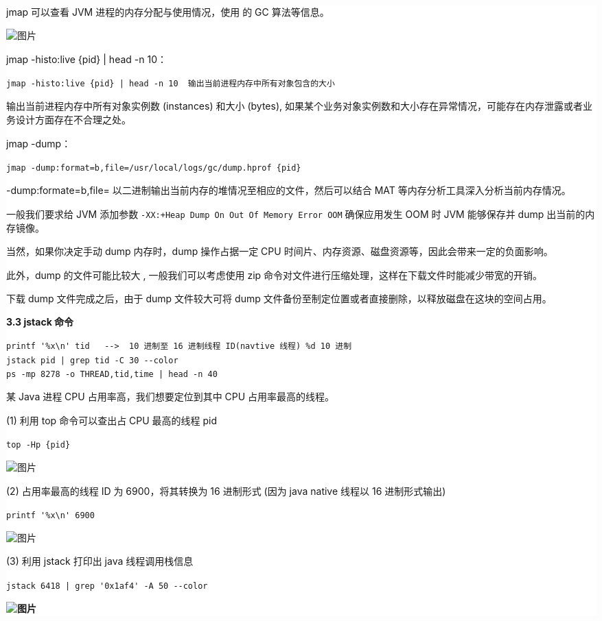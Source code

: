 jmap 可以查看 JVM 进程的内存分配与使用情况，使用 的 GC 算法等信息。

![图片](https://mmbiz.qpic.cn/mmbiz_jpg/0vU1ia3htaaMCzibBMVpstibWpOMeg5vzickNicO7dnt1sPasHdBknvpA9anFichXic4VU0hHhV2JRC2vmzYtokID0Hww/?wx_fmt=jpeg&tp=webp&wxfrom=5&wx_lazy=1&wx_co=1)

jmap -histo:live {pid} | head -n 10：

```
jmap -histo:live {pid} | head -n 10  输出当前进程内存中所有对象包含的大小
```

输出当前进程内存中所有对象实例数 (instances) 和大小 (bytes), 如果某个业务对象实例数和大小存在异常情况，可能存在内存泄露或者业务设计方面存在不合理之处。

jmap -dump：

```
jmap -dump:format=b,file=/usr/local/logs/gc/dump.hprof {pid}
```

-dump:formate=b,file= 以二进制输出当前内存的堆情况至相应的文件，然后可以结合 MAT 等内存分析工具深入分析当前内存情况。

一般我们要求给 JVM 添加参数 `-XX:+Heap Dump On Out Of Memory Error OOM` 确保应用发生 OOM 时 JVM 能够保存并 dump 出当前的内存镜像。

当然，如果你决定手动 dump 内存时，dump 操作占据一定 CPU 时间片、内存资源、磁盘资源等，因此会带来一定的负面影响。

此外，dump 的文件可能比较大 , 一般我们可以考虑使用 zip 命令对文件进行压缩处理，这样在下载文件时能减少带宽的开销。

下载 dump 文件完成之后，由于 dump 文件较大可将 dump 文件备份至制定位置或者直接删除，以释放磁盘在这块的空间占用。

**3.3 jstack 命令**

```
printf '%x\n' tid   -->  10 进制至 16 进制线程 ID(navtive 线程) %d 10 进制
jstack pid | grep tid -C 30 --color
ps -mp 8278 -o THREAD,tid,time | head -n 40
```

某 Java 进程 CPU 占用率高，我们想要定位到其中 CPU 占用率最高的线程。

(1) 利用 top 命令可以查出占 CPU 最高的线程 pid

```
top -Hp {pid}
```

![图片](http://mmbiz.qpic.cn/mmbiz_png/0vU1ia3htaaMCzibBMVpstibWpOMeg5vzickQqwVCPicNl6ic2pJIbkOn4GQBbB7k1jBCLL3yarSucIRBQu0C32DAXfg/?wx_fmt=png&tp=webp&wxfrom=5&wx_lazy=1&wx_co=1)

(2) 占用率最高的线程 ID 为 6900，将其转换为 16 进制形式 (因为 java native 线程以 16 进制形式输出)

```
printf '%x\n' 6900
```

![图片](http://mmbiz.qpic.cn/mmbiz_png/0vU1ia3htaaMCzibBMVpstibWpOMeg5vzickXloStlPUutB0XhSt1pel9zPHhWeKRXOfR2X5xAaexCdUrBNibd3VSUQ/?wx_fmt=png&tp=webp&wxfrom=5&wx_lazy=1&wx_co=1)

(3) 利用 jstack 打印出 java 线程调用栈信息

```
jstack 6418 | grep '0x1af4' -A 50 --color
```

**![图片](http://mmbiz.qpic.cn/mmbiz_png/0vU1ia3htaaMCzibBMVpstibWpOMeg5vzickCNa9Y27wPnnUZndt4652qpQuueLBD82lydlDXfRsMbiaRHcGwohLBGw/?wx_fmt=png&tp=webp&wxfrom=5&wx_lazy=1&wx_co=1)**
